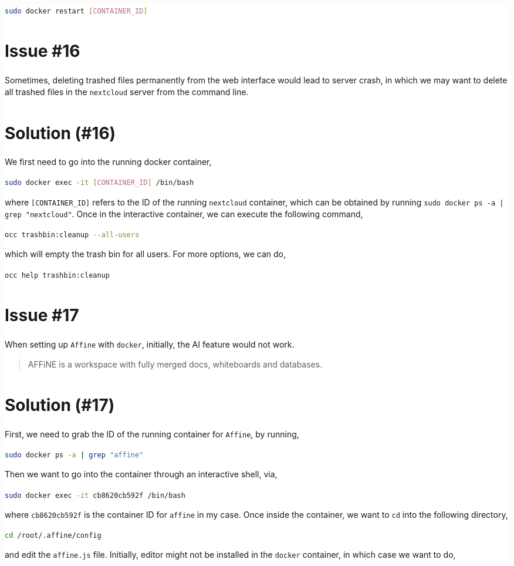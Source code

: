 ```bash
sudo docker restart [CONTAINER_ID]
```

Issue #16
===

Sometimes, deleting trashed files permanently from the web interface would lead to server crash, in which we may want to delete all trashed files in the `nextcloud` server from the command line.

Solution (#16)
===

We first need to go into the running docker container,

```bash
sudo docker exec -it [CONTAINER_ID] /bin/bash
```

where `[CONTAINER_ID]` refers to the ID of the running `nextcloud` container, which can be obtained by running `sudo docker ps -a | grep "nextcloud"`. Once in the interactive container, we can execute the following command,

```bash
occ trashbin:cleanup --all-users
```

which will empty the trash bin for all users. For more options, we can do,

```bash
occ help trashbin:cleanup
```

Issue #17
===

When setting up `Affine` with `docker`, initially, the AI feature would not work.

> AFFiNE is a workspace with fully merged docs, whiteboards and databases.

Solution (#17)
===

First, we need to grab the ID of the running container for `Affine`, by running,

```bash
sudo docker ps -a | grep "affine"
```

Then we want to go into the container through an interactive shell, via,

```bash
sudo docker exec -it cb8620cb592f /bin/bash
```

where `cb8620cb592f` is the container ID for `affine` in my case. Once inside the container, we want to `cd` into the following directory,

```bash
cd /root/.affine/config
```

and edit the `affine.js` file. Initially, editor might not be installed in the `docker` container, in which case we want to do,
